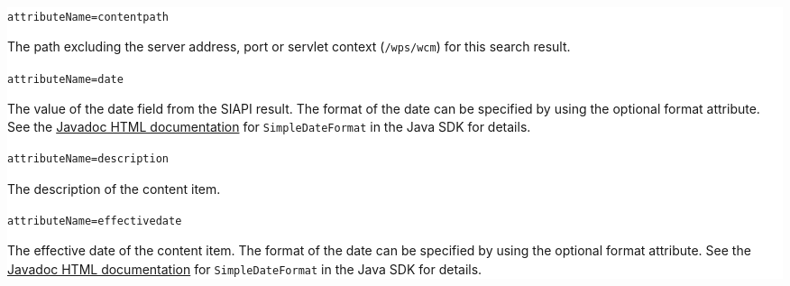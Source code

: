 ```
attributeName=contentpath
```

</td> 
<td> 

The path excluding the server address, port or servlet context (`/wps/wcm`) for this search result.

</td>
</tr>
<tr>
<td>

```
attributeName=date
```

</td> 
<td> 

The value of the date field from the SIAPI result. The format of the date can be specified by using the optional format attribute. See the [Javadoc HTML documentation](https://help.hcltechsw.com/digital-experience/8.5/dev/reference_docs.html) for `SimpleDateFormat` in the Java SDK for details.

</td>
</tr>
<tr>
<td>

```
attributeName=description
```

</td> 
<td> 

The description of the content item.

</td>
</tr>
<tr>
<td>

```
attributeName=effectivedate
```

</td> 
<td> 

The effective date of the content item. The format of the date can be specified by using the optional format attribute. See the [Javadoc HTML documentation](https://help.hcltechsw.com/digital-experience/8.5/dev/reference_docs.html) for `SimpleDateFormat` in the Java SDK for details.

</td>
</tr>

<tr>
<td>
